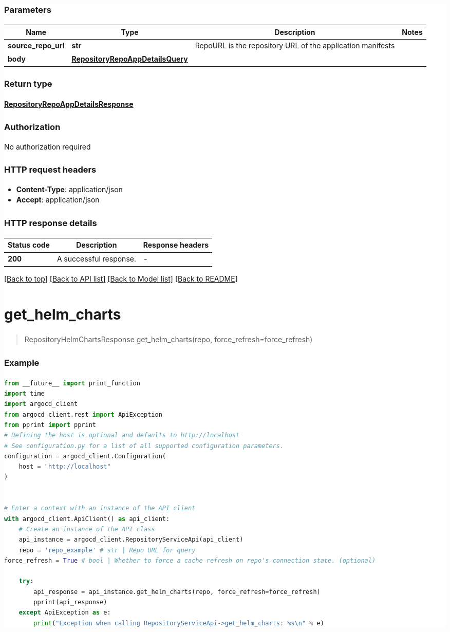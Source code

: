 ### Parameters

Name | Type | Description  | Notes
------------- | ------------- | ------------- | -------------
 **source_repo_url** | **str**| RepoURL is the repository URL of the application manifests | 
 **body** | [**RepositoryRepoAppDetailsQuery**](RepositoryRepoAppDetailsQuery.md)|  | 

### Return type

[**RepositoryRepoAppDetailsResponse**](RepositoryRepoAppDetailsResponse.md)

### Authorization

No authorization required

### HTTP request headers

 - **Content-Type**: application/json
 - **Accept**: application/json

### HTTP response details
| Status code | Description | Response headers |
|-------------|-------------|------------------|
**200** | A successful response. |  -  |

[[Back to top]](#) [[Back to API list]](../README.md#documentation-for-api-endpoints) [[Back to Model list]](../README.md#documentation-for-models) [[Back to README]](../README.md)

# **get_helm_charts**
> RepositoryHelmChartsResponse get_helm_charts(repo, force_refresh=force_refresh)



### Example

```python
from __future__ import print_function
import time
import argocd_client
from argocd_client.rest import ApiException
from pprint import pprint
# Defining the host is optional and defaults to http://localhost
# See configuration.py for a list of all supported configuration parameters.
configuration = argocd_client.Configuration(
    host = "http://localhost"
)


# Enter a context with an instance of the API client
with argocd_client.ApiClient() as api_client:
    # Create an instance of the API class
    api_instance = argocd_client.RepositoryServiceApi(api_client)
    repo = 'repo_example' # str | Repo URL for query
force_refresh = True # bool | Whether to force a cache refresh on repo's connection state. (optional)

    try:
        api_response = api_instance.get_helm_charts(repo, force_refresh=force_refresh)
        pprint(api_response)
    except ApiException as e:
        print("Exception when calling RepositoryServiceApi->get_helm_charts: %s\n" % e)
```
